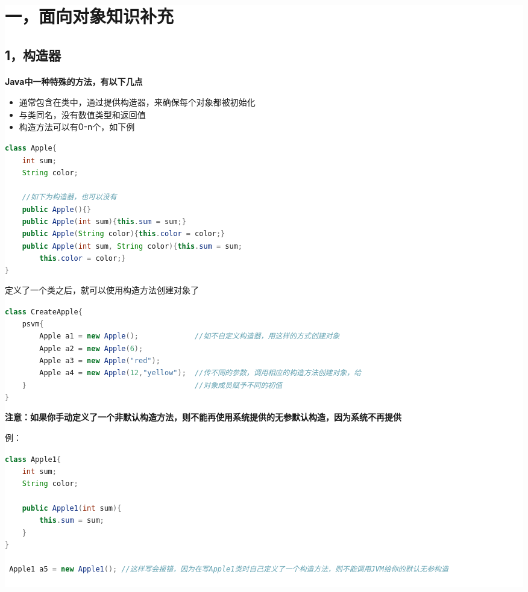 

# 一，面向对象知识补充

## 1，构造器

**Java中一种特殊的方法，有以下几点**

- 通常包含在类中，通过提供构造器，来确保每个对象都被初始化
- 与类同名，没有数值类型和返回值
- 构造方法可以有0-n个，如下例

```java
class Apple{
    int sum;
    String color;
    
    //如下为构造器，也可以没有
    public Apple(){}
    public Apple(int sum){this.sum = sum;}
    public Apple(String color){this.color = color;}
    public Apple(int sum, String color){this.sum = sum;
        this.color = color;}
}


```



定义了一个类之后，就可以使用构造方法创建对象了

```java
class CreateApple{
    psvm{
        Apple a1 = new Apple();				//如不自定义构造器，用这样的方式创建对象
        Apple a2 = new Apple(6);
        Apple a3 = new Apple("red");
        Apple a4 = new Apple(12,"yellow");	//传不同的参数，调用相应的构造方法创建对象，给
    }										//对象成员赋予不同的初值	
}
```

**注意：如果你手动定义了一个非默认构造方法，则不能再使用系统提供的无参默认构造，因为系统不再提供**

例：

``` java 
class Apple1{
    int sum;
    String color;

    public Apple1(int sum){
        this.sum = sum;
    }
}

 Apple1 a5 = new Apple1(); //这样写会报错，因为在写Apple1类时自己定义了一个构造方法，则不能调用JVM给你的默认无参构造
        
```
